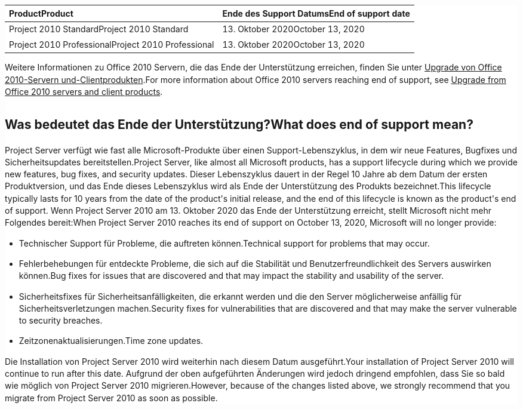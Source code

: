 |<span data-ttu-id="d1aac-109">**Product**</span><span class="sxs-lookup"><span data-stu-id="d1aac-109">**Product**</span></span>|<span data-ttu-id="d1aac-110">**Ende des Support Datums**</span><span class="sxs-lookup"><span data-stu-id="d1aac-110">**End of support date**</span></span>|
|:-----|:-----|
|<span data-ttu-id="d1aac-111">Project 2010 Standard</span><span class="sxs-lookup"><span data-stu-id="d1aac-111">Project 2010 Standard</span></span> <br/> |<span data-ttu-id="d1aac-112">13. Oktober 2020</span><span class="sxs-lookup"><span data-stu-id="d1aac-112">October 13, 2020</span></span>  <br/> |
|<span data-ttu-id="d1aac-113">Project 2010 Professional</span><span class="sxs-lookup"><span data-stu-id="d1aac-113">Project 2010 Professional</span></span>  <br/> |<span data-ttu-id="d1aac-114">13. Oktober 2020</span><span class="sxs-lookup"><span data-stu-id="d1aac-114">October 13, 2020</span></span>  <br/> |

   
<span data-ttu-id="d1aac-115">Weitere Informationen zu Office 2010 Servern, die das Ende der Unterstützung erreichen, finden Sie unter [Upgrade von Office 2010-Servern und-Clientprodukten](https://docs.microsoft.com/office365/enterprise/plan-upgrade-previous-versions-office).</span><span class="sxs-lookup"><span data-stu-id="d1aac-115">For more information about Office 2010 servers reaching end of support, see [Upgrade from Office 2010 servers and client products](https://docs.microsoft.com/office365/enterprise/plan-upgrade-previous-versions-office).</span></span>
  
## <a name="what-does-end-of-support-mean"></a><span data-ttu-id="d1aac-116">Was bedeutet das Ende der Unterstützung?</span><span class="sxs-lookup"><span data-stu-id="d1aac-116">What does end of support mean?</span></span>

<span data-ttu-id="d1aac-117">Project Server verfügt wie fast alle Microsoft-Produkte über einen Support-Lebenszyklus, in dem wir neue Features, Bugfixes und Sicherheitsupdates bereitstellen.</span><span class="sxs-lookup"><span data-stu-id="d1aac-117">Project Server, like almost all Microsoft products, has a support lifecycle during which we provide new features, bug fixes, and security updates.</span></span> <span data-ttu-id="d1aac-118">Dieser Lebenszyklus dauert in der Regel 10 Jahre ab dem Datum der ersten Produktversion, und das Ende dieses Lebenszyklus wird als Ende der Unterstützung des Produkts bezeichnet.</span><span class="sxs-lookup"><span data-stu-id="d1aac-118">This lifecycle typically lasts for 10 years from the date of the product's initial release, and the end of this lifecycle is known as the product's end of support.</span></span> <span data-ttu-id="d1aac-119">Wenn Project Server 2010 am 13. Oktober 2020 das Ende der Unterstützung erreicht, stellt Microsoft nicht mehr Folgendes bereit:</span><span class="sxs-lookup"><span data-stu-id="d1aac-119">When Project Server 2010 reaches its end of support on October 13, 2020, Microsoft will no longer provide:</span></span>
  
- <span data-ttu-id="d1aac-120">Technischer Support für Probleme, die auftreten können.</span><span class="sxs-lookup"><span data-stu-id="d1aac-120">Technical support for problems that may occur.</span></span>
    
- <span data-ttu-id="d1aac-121">Fehlerbehebungen für entdeckte Probleme, die sich auf die Stabilität und Benutzerfreundlichkeit des Servers auswirken können.</span><span class="sxs-lookup"><span data-stu-id="d1aac-121">Bug fixes for issues that are discovered and that may impact the stability and usability of the server.</span></span>
    
- <span data-ttu-id="d1aac-122">Sicherheitsfixes für Sicherheitsanfälligkeiten, die erkannt werden und die den Server möglicherweise anfällig für Sicherheitsverletzungen machen.</span><span class="sxs-lookup"><span data-stu-id="d1aac-122">Security fixes for vulnerabilities that are discovered and that may make the server vulnerable to security breaches.</span></span>
    
- <span data-ttu-id="d1aac-123">Zeitzonenaktualisierungen.</span><span class="sxs-lookup"><span data-stu-id="d1aac-123">Time zone updates.</span></span>
    
<span data-ttu-id="d1aac-124">Die Installation von Project Server 2010 wird weiterhin nach diesem Datum ausgeführt.</span><span class="sxs-lookup"><span data-stu-id="d1aac-124">Your installation of Project Server 2010 will continue to run after this date.</span></span> <span data-ttu-id="d1aac-125">Aufgrund der oben aufgeführten Änderungen wird jedoch dringend empfohlen, dass Sie so bald wie möglich von Project Server 2010 migrieren.</span><span class="sxs-lookup"><span data-stu-id="d1aac-125">However, because of the changes listed above, we strongly recommend that you migrate from Project Server 2010 as soon as possible.</span></span>
  